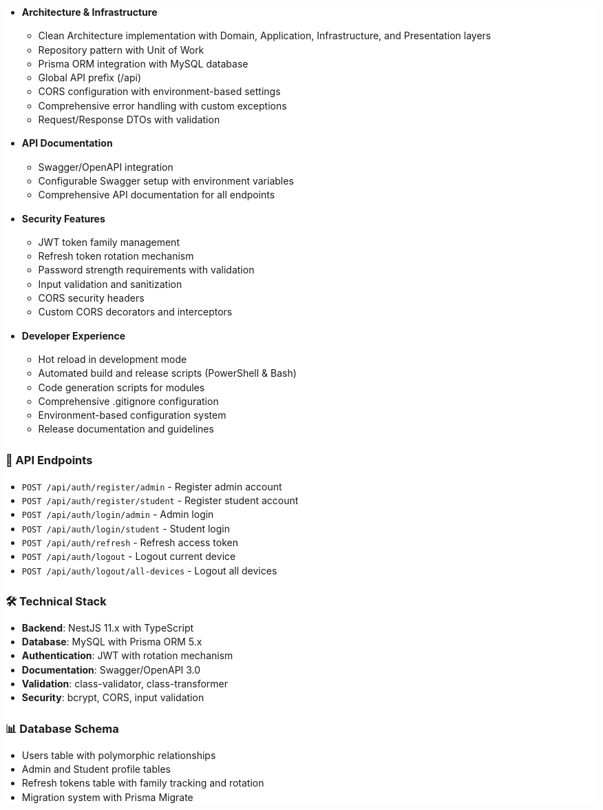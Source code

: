 - **Architecture & Infrastructure**
  - Clean Architecture implementation with Domain, Application, Infrastructure, and Presentation layers
  - Repository pattern with Unit of Work
  - Prisma ORM integration with MySQL database
  - Global API prefix (/api)
  - CORS configuration with environment-based settings
  - Comprehensive error handling with custom exceptions
  - Request/Response DTOs with validation

- **API Documentation**
  - Swagger/OpenAPI integration
  - Configurable Swagger setup with environment variables
  - Comprehensive API documentation for all endpoints

- **Security Features**
  - JWT token family management
  - Refresh token rotation mechanism
  - Password strength requirements with validation
  - Input validation and sanitization
  - CORS security headers
  - Custom CORS decorators and interceptors

- **Developer Experience**
  - Hot reload in development mode
  - Automated build and release scripts (PowerShell & Bash)
  - Code generation scripts for modules
  - Comprehensive .gitignore configuration
  - Environment-based configuration system
  - Release documentation and guidelines

### 🔧 API Endpoints
- `POST /api/auth/register/admin` - Register admin account
- `POST /api/auth/register/student` - Register student account
- `POST /api/auth/login/admin` - Admin login
- `POST /api/auth/login/student` - Student login
- `POST /api/auth/refresh` - Refresh access token
- `POST /api/auth/logout` - Logout current device
- `POST /api/auth/logout/all-devices` - Logout all devices

### 🛠 Technical Stack
- **Backend**: NestJS 11.x with TypeScript
- **Database**: MySQL with Prisma ORM 5.x
- **Authentication**: JWT with rotation mechanism
- **Documentation**: Swagger/OpenAPI 3.0
- **Validation**: class-validator, class-transformer
- **Security**: bcrypt, CORS, input validation

### 📊 Database Schema
- Users table with polymorphic relationships
- Admin and Student profile tables
- Refresh tokens table with family tracking and rotation
- Migration system with Prisma Migrate
